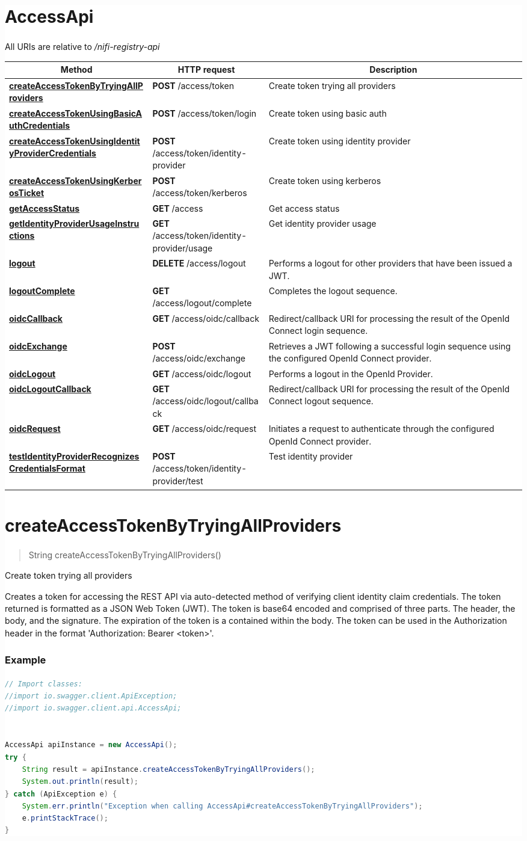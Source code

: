 # AccessApi

All URIs are relative to */nifi-registry-api*

Method | HTTP request | Description
------------- | ------------- | -------------
[**createAccessTokenByTryingAllProviders**](AccessApi.md#createAccessTokenByTryingAllProviders) | **POST** /access/token | Create token trying all providers
[**createAccessTokenUsingBasicAuthCredentials**](AccessApi.md#createAccessTokenUsingBasicAuthCredentials) | **POST** /access/token/login | Create token using basic auth
[**createAccessTokenUsingIdentityProviderCredentials**](AccessApi.md#createAccessTokenUsingIdentityProviderCredentials) | **POST** /access/token/identity-provider | Create token using identity provider
[**createAccessTokenUsingKerberosTicket**](AccessApi.md#createAccessTokenUsingKerberosTicket) | **POST** /access/token/kerberos | Create token using kerberos
[**getAccessStatus**](AccessApi.md#getAccessStatus) | **GET** /access | Get access status
[**getIdentityProviderUsageInstructions**](AccessApi.md#getIdentityProviderUsageInstructions) | **GET** /access/token/identity-provider/usage | Get identity provider usage
[**logout**](AccessApi.md#logout) | **DELETE** /access/logout | Performs a logout for other providers that have been issued a JWT.
[**logoutComplete**](AccessApi.md#logoutComplete) | **GET** /access/logout/complete | Completes the logout sequence.
[**oidcCallback**](AccessApi.md#oidcCallback) | **GET** /access/oidc/callback | Redirect/callback URI for processing the result of the OpenId Connect login sequence.
[**oidcExchange**](AccessApi.md#oidcExchange) | **POST** /access/oidc/exchange | Retrieves a JWT following a successful login sequence using the configured OpenId Connect provider.
[**oidcLogout**](AccessApi.md#oidcLogout) | **GET** /access/oidc/logout | Performs a logout in the OpenId Provider.
[**oidcLogoutCallback**](AccessApi.md#oidcLogoutCallback) | **GET** /access/oidc/logout/callback | Redirect/callback URI for processing the result of the OpenId Connect logout sequence.
[**oidcRequest**](AccessApi.md#oidcRequest) | **GET** /access/oidc/request | Initiates a request to authenticate through the configured OpenId Connect provider.
[**testIdentityProviderRecognizesCredentialsFormat**](AccessApi.md#testIdentityProviderRecognizesCredentialsFormat) | **POST** /access/token/identity-provider/test | Test identity provider

<a name="createAccessTokenByTryingAllProviders"></a>
# **createAccessTokenByTryingAllProviders**
> String createAccessTokenByTryingAllProviders()

Create token trying all providers

Creates a token for accessing the REST API via auto-detected method of verifying client identity claim credentials. The token returned is formatted as a JSON Web Token (JWT). The token is base64 encoded and comprised of three parts. The header, the body, and the signature. The expiration of the token is a contained within the body. The token can be used in the Authorization header in the format &#x27;Authorization: Bearer &lt;token&gt;&#x27;.

### Example
```java
// Import classes:
//import io.swagger.client.ApiException;
//import io.swagger.client.api.AccessApi;


AccessApi apiInstance = new AccessApi();
try {
    String result = apiInstance.createAccessTokenByTryingAllProviders();
    System.out.println(result);
} catch (ApiException e) {
    System.err.println("Exception when calling AccessApi#createAccessTokenByTryingAllProviders");
    e.printStackTrace();
}
```